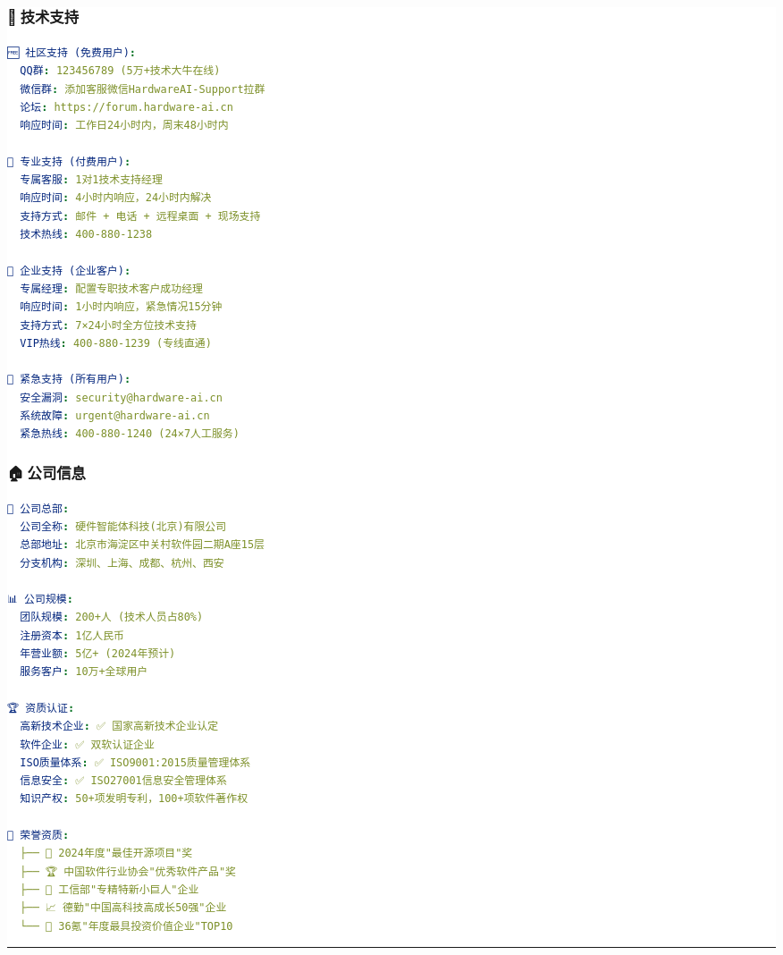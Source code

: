 ### 🎯 **技术支持**

```yaml
🆓 社区支持 (免费用户):
  QQ群: 123456789 (5万+技术大牛在线)
  微信群: 添加客服微信HardwareAI-Support拉群
  论坛: https://forum.hardware-ai.cn
  响应时间: 工作日24小时内，周末48小时内

💼 专业支持 (付费用户):
  专属客服: 1对1技术支持经理
  响应时间: 4小时内响应，24小时内解决
  支持方式: 邮件 + 电话 + 远程桌面 + 现场支持
  技术热线: 400-880-1238

🏢 企业支持 (企业客户):
  专属经理: 配置专职技术客户成功经理
  响应时间: 1小时内响应，紧急情况15分钟
  支持方式: 7×24小时全方位技术支持
  VIP热线: 400-880-1239 (专线直通)

🚨 紧急支持 (所有用户):
  安全漏洞: security@hardware-ai.cn
  系统故障: urgent@hardware-ai.cn  
  紧急热线: 400-880-1240 (24×7人工服务)
```

### 🏠 **公司信息**

```yaml
🏢 公司总部:
  公司全称: 硬件智能体科技(北京)有限公司
  总部地址: 北京市海淀区中关村软件园二期A座15层
  分支机构: 深圳、上海、成都、杭州、西安

📊 公司规模:
  团队规模: 200+人 (技术人员占80%)
  注册资本: 1亿人民币
  年营业额: 5亿+ (2024年预计)
  服务客户: 10万+全球用户

🏆 资质认证:  
  高新技术企业: ✅ 国家高新技术企业认定
  软件企业: ✅ 双软认证企业
  ISO质量体系: ✅ ISO9001:2015质量管理体系  
  信息安全: ✅ ISO27001信息安全管理体系
  知识产权: 50+项发明专利，100+项软件著作权

🌟 荣誉资质:
  ├── 🥇 2024年度"最佳开源项目"奖
  ├── 🏆 中国软件行业协会"优秀软件产品"奖  
  ├── 🌟 工信部"专精特新小巨人"企业
  ├── 📈 德勤"中国高科技高成长50强"企业
  └── 🚀 36氪"年度最具投资价值企业"TOP10
```

---